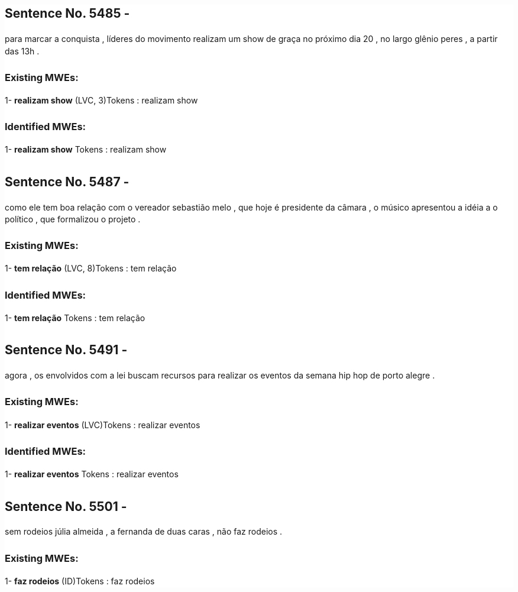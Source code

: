 ## Sentence No. 5485 - 
para marcar a conquista , líderes do movimento realizam um show de graça no próximo dia 20 , no largo glênio peres , a partir das 13h . 
### Existing MWEs: 
1- **realizam show** (LVC, 3)Tokens : 
realizam
show

### Identified MWEs: 
1- **realizam show** Tokens : 
realizam
show

## Sentence No. 5487 - 
como ele tem boa relação com o vereador sebastião melo , que hoje é presidente da câmara , o músico apresentou a idéia a o político , que formalizou o projeto . 
### Existing MWEs: 
1- **tem relação** (LVC, 8)Tokens : 
tem
relação

### Identified MWEs: 
1- **tem relação** Tokens : 
tem
relação

## Sentence No. 5491 - 
agora , os envolvidos com a lei buscam recursos para realizar os eventos da semana hip hop de porto alegre . 
### Existing MWEs: 
1- **realizar eventos** (LVC)Tokens : 
realizar
eventos

### Identified MWEs: 
1- **realizar eventos** Tokens : 
realizar
eventos

## Sentence No. 5501 - 
sem rodeios júlia almeida , a fernanda de duas caras , não faz rodeios . 
### Existing MWEs: 
1- **faz rodeios** (ID)Tokens : 
faz
rodeios
